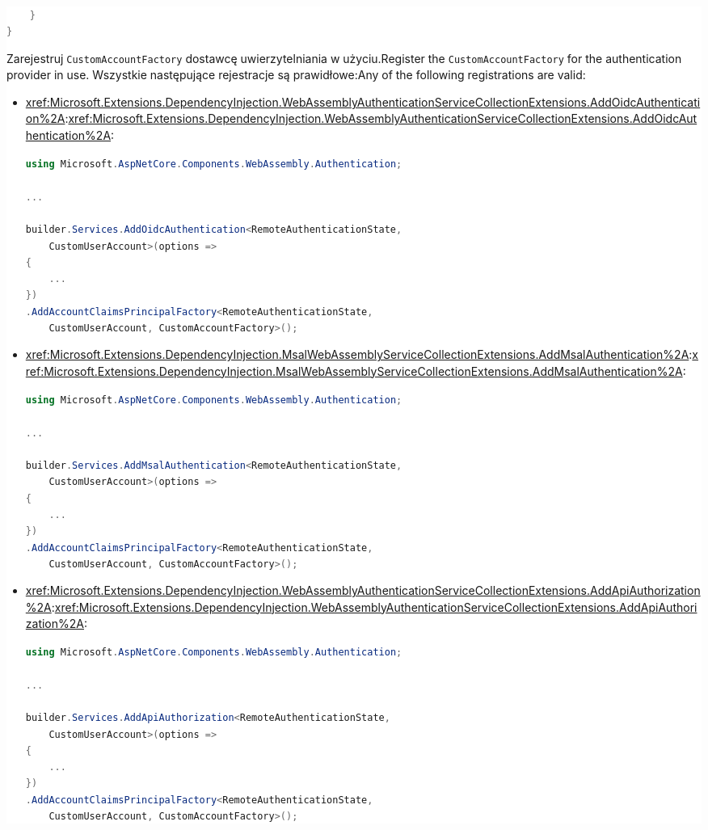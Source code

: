 ```csharp
    }
}
```

<span data-ttu-id="21b2f-282">Zarejestruj `CustomAccountFactory` dostawcę uwierzytelniania w użyciu.</span><span class="sxs-lookup"><span data-stu-id="21b2f-282">Register the `CustomAccountFactory` for the authentication provider in use.</span></span> <span data-ttu-id="21b2f-283">Wszystkie następujące rejestracje są prawidłowe:</span><span class="sxs-lookup"><span data-stu-id="21b2f-283">Any of the following registrations are valid:</span></span> 

* <span data-ttu-id="21b2f-284"><xref:Microsoft.Extensions.DependencyInjection.WebAssemblyAuthenticationServiceCollectionExtensions.AddOidcAuthentication%2A>:</span><span class="sxs-lookup"><span data-stu-id="21b2f-284"><xref:Microsoft.Extensions.DependencyInjection.WebAssemblyAuthenticationServiceCollectionExtensions.AddOidcAuthentication%2A>:</span></span>

  ```csharp
  using Microsoft.AspNetCore.Components.WebAssembly.Authentication;

  ...

  builder.Services.AddOidcAuthentication<RemoteAuthenticationState, 
      CustomUserAccount>(options =>
  {
      ...
  })
  .AddAccountClaimsPrincipalFactory<RemoteAuthenticationState, 
      CustomUserAccount, CustomAccountFactory>();
  ```

* <span data-ttu-id="21b2f-285"><xref:Microsoft.Extensions.DependencyInjection.MsalWebAssemblyServiceCollectionExtensions.AddMsalAuthentication%2A>:</span><span class="sxs-lookup"><span data-stu-id="21b2f-285"><xref:Microsoft.Extensions.DependencyInjection.MsalWebAssemblyServiceCollectionExtensions.AddMsalAuthentication%2A>:</span></span>

  ```csharp
  using Microsoft.AspNetCore.Components.WebAssembly.Authentication;

  ...

  builder.Services.AddMsalAuthentication<RemoteAuthenticationState, 
      CustomUserAccount>(options =>
  {
      ...
  })
  .AddAccountClaimsPrincipalFactory<RemoteAuthenticationState, 
      CustomUserAccount, CustomAccountFactory>();
  ```
  
* <span data-ttu-id="21b2f-286"><xref:Microsoft.Extensions.DependencyInjection.WebAssemblyAuthenticationServiceCollectionExtensions.AddApiAuthorization%2A>:</span><span class="sxs-lookup"><span data-stu-id="21b2f-286"><xref:Microsoft.Extensions.DependencyInjection.WebAssemblyAuthenticationServiceCollectionExtensions.AddApiAuthorization%2A>:</span></span>

  ```csharp
  using Microsoft.AspNetCore.Components.WebAssembly.Authentication;

  ...

  builder.Services.AddApiAuthorization<RemoteAuthenticationState, 
      CustomUserAccount>(options =>
  {
      ...
  })
  .AddAccountClaimsPrincipalFactory<RemoteAuthenticationState, 
      CustomUserAccount, CustomAccountFactory>();
  ```
